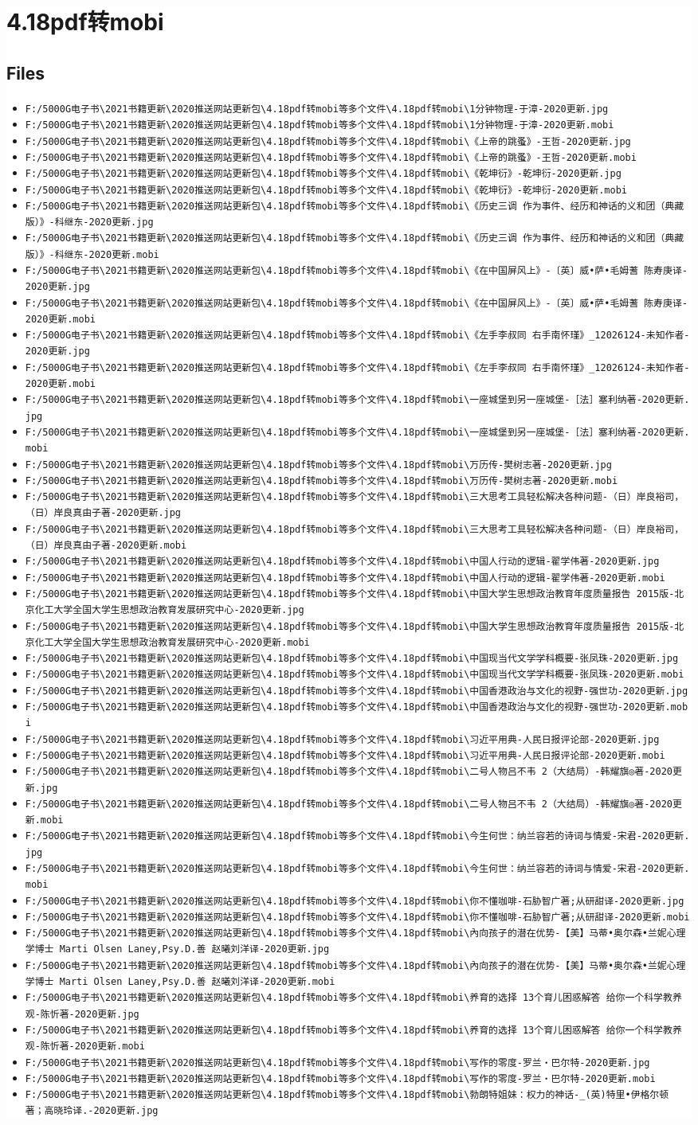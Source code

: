 # 4.18pdf转mobi

## Files

- `F:/5000G电子书\2021书籍更新\2020推送网站更新包\4.18pdf转mobi等多个文件\4.18pdf转mobi\1分钟物理-于漳-2020更新.jpg`
- `F:/5000G电子书\2021书籍更新\2020推送网站更新包\4.18pdf转mobi等多个文件\4.18pdf转mobi\1分钟物理-于漳-2020更新.mobi`
- `F:/5000G电子书\2021书籍更新\2020推送网站更新包\4.18pdf转mobi等多个文件\4.18pdf转mobi\《上帝的跳蚤》-王哲-2020更新.jpg`
- `F:/5000G电子书\2021书籍更新\2020推送网站更新包\4.18pdf转mobi等多个文件\4.18pdf转mobi\《上帝的跳蚤》-王哲-2020更新.mobi`
- `F:/5000G电子书\2021书籍更新\2020推送网站更新包\4.18pdf转mobi等多个文件\4.18pdf转mobi\《乾坤衍》-乾坤衍-2020更新.jpg`
- `F:/5000G电子书\2021书籍更新\2020推送网站更新包\4.18pdf转mobi等多个文件\4.18pdf转mobi\《乾坤衍》-乾坤衍-2020更新.mobi`
- `F:/5000G电子书\2021书籍更新\2020推送网站更新包\4.18pdf转mobi等多个文件\4.18pdf转mobi\《历史三调 作为事件、经历和神话的义和团（典藏版）》-科继东-2020更新.jpg`
- `F:/5000G电子书\2021书籍更新\2020推送网站更新包\4.18pdf转mobi等多个文件\4.18pdf转mobi\《历史三调 作为事件、经历和神话的义和团（典藏版）》-科继东-2020更新.mobi`
- `F:/5000G电子书\2021书籍更新\2020推送网站更新包\4.18pdf转mobi等多个文件\4.18pdf转mobi\《在中国屏风上》-〔英〕威•萨•毛姆蓍 陈寿庚译-2020更新.jpg`
- `F:/5000G电子书\2021书籍更新\2020推送网站更新包\4.18pdf转mobi等多个文件\4.18pdf转mobi\《在中国屏风上》-〔英〕威•萨•毛姆蓍 陈寿庚译-2020更新.mobi`
- `F:/5000G电子书\2021书籍更新\2020推送网站更新包\4.18pdf转mobi等多个文件\4.18pdf转mobi\《左手李叔同 右手南怀瑾》_12026124-未知作者-2020更新.jpg`
- `F:/5000G电子书\2021书籍更新\2020推送网站更新包\4.18pdf转mobi等多个文件\4.18pdf转mobi\《左手李叔同 右手南怀瑾》_12026124-未知作者-2020更新.mobi`
- `F:/5000G电子书\2021书籍更新\2020推送网站更新包\4.18pdf转mobi等多个文件\4.18pdf转mobi\一座城堡到另一座城堡-［法］塞利纳著-2020更新.jpg`
- `F:/5000G电子书\2021书籍更新\2020推送网站更新包\4.18pdf转mobi等多个文件\4.18pdf转mobi\一座城堡到另一座城堡-［法］塞利纳著-2020更新.mobi`
- `F:/5000G电子书\2021书籍更新\2020推送网站更新包\4.18pdf转mobi等多个文件\4.18pdf转mobi\万历传-樊树志著-2020更新.jpg`
- `F:/5000G电子书\2021书籍更新\2020推送网站更新包\4.18pdf转mobi等多个文件\4.18pdf转mobi\万历传-樊树志著-2020更新.mobi`
- `F:/5000G电子书\2021书籍更新\2020推送网站更新包\4.18pdf转mobi等多个文件\4.18pdf转mobi\三大思考工具轻松解决各种问题-（日）岸良裕司，（日）岸良真由子著-2020更新.jpg`
- `F:/5000G电子书\2021书籍更新\2020推送网站更新包\4.18pdf转mobi等多个文件\4.18pdf转mobi\三大思考工具轻松解决各种问题-（日）岸良裕司，（日）岸良真由子著-2020更新.mobi`
- `F:/5000G电子书\2021书籍更新\2020推送网站更新包\4.18pdf转mobi等多个文件\4.18pdf转mobi\中国人行动的逻辑-翟学伟著-2020更新.jpg`
- `F:/5000G电子书\2021书籍更新\2020推送网站更新包\4.18pdf转mobi等多个文件\4.18pdf转mobi\中国人行动的逻辑-翟学伟著-2020更新.mobi`
- `F:/5000G电子书\2021书籍更新\2020推送网站更新包\4.18pdf转mobi等多个文件\4.18pdf转mobi\中国大学生思想政治教育年度质量报告 2015版-北京化工大学全国大学生思想政治教育发展研究中心-2020更新.jpg`
- `F:/5000G电子书\2021书籍更新\2020推送网站更新包\4.18pdf转mobi等多个文件\4.18pdf转mobi\中国大学生思想政治教育年度质量报告 2015版-北京化工大学全国大学生思想政治教育发展研究中心-2020更新.mobi`
- `F:/5000G电子书\2021书籍更新\2020推送网站更新包\4.18pdf转mobi等多个文件\4.18pdf转mobi\中国现当代文学学科概要-张凤珠-2020更新.jpg`
- `F:/5000G电子书\2021书籍更新\2020推送网站更新包\4.18pdf转mobi等多个文件\4.18pdf转mobi\中国现当代文学学科概要-张凤珠-2020更新.mobi`
- `F:/5000G电子书\2021书籍更新\2020推送网站更新包\4.18pdf转mobi等多个文件\4.18pdf转mobi\中国香港政治与文化的视野-强世功-2020更新.jpg`
- `F:/5000G电子书\2021书籍更新\2020推送网站更新包\4.18pdf转mobi等多个文件\4.18pdf转mobi\中国香港政治与文化的视野-强世功-2020更新.mobi`
- `F:/5000G电子书\2021书籍更新\2020推送网站更新包\4.18pdf转mobi等多个文件\4.18pdf转mobi\习近平用典-人民日报评论部-2020更新.jpg`
- `F:/5000G电子书\2021书籍更新\2020推送网站更新包\4.18pdf转mobi等多个文件\4.18pdf转mobi\习近平用典-人民日报评论部-2020更新.mobi`
- `F:/5000G电子书\2021书籍更新\2020推送网站更新包\4.18pdf转mobi等多个文件\4.18pdf转mobi\二号人物吕不韦 2（大结局）-韩耀旗◎著-2020更新.jpg`
- `F:/5000G电子书\2021书籍更新\2020推送网站更新包\4.18pdf转mobi等多个文件\4.18pdf转mobi\二号人物吕不韦 2（大结局）-韩耀旗◎著-2020更新.mobi`
- `F:/5000G电子书\2021书籍更新\2020推送网站更新包\4.18pdf转mobi等多个文件\4.18pdf转mobi\今生何世：纳兰容若的诗词与情爱-宋君-2020更新.jpg`
- `F:/5000G电子书\2021书籍更新\2020推送网站更新包\4.18pdf转mobi等多个文件\4.18pdf转mobi\今生何世：纳兰容若的诗词与情爱-宋君-2020更新.mobi`
- `F:/5000G电子书\2021书籍更新\2020推送网站更新包\4.18pdf转mobi等多个文件\4.18pdf转mobi\你不懂咖啡-石胁智广著;从研甜译-2020更新.jpg`
- `F:/5000G电子书\2021书籍更新\2020推送网站更新包\4.18pdf转mobi等多个文件\4.18pdf转mobi\你不懂咖啡-石胁智广著;从研甜译-2020更新.mobi`
- `F:/5000G电子书\2021书籍更新\2020推送网站更新包\4.18pdf转mobi等多个文件\4.18pdf转mobi\內向孩子的潜在优势-【美】马蒂•奥尔森•兰妮心理学博士 Marti Olsen Laney,Psy.D.善 赵曦刘洋译-2020更新.jpg`
- `F:/5000G电子书\2021书籍更新\2020推送网站更新包\4.18pdf转mobi等多个文件\4.18pdf转mobi\內向孩子的潜在优势-【美】马蒂•奥尔森•兰妮心理学博士 Marti Olsen Laney,Psy.D.善 赵曦刘洋译-2020更新.mobi`
- `F:/5000G电子书\2021书籍更新\2020推送网站更新包\4.18pdf转mobi等多个文件\4.18pdf转mobi\养育的选择 13个育儿困惑解答 给你一个科学教养观-陈忻著-2020更新.jpg`
- `F:/5000G电子书\2021书籍更新\2020推送网站更新包\4.18pdf转mobi等多个文件\4.18pdf转mobi\养育的选择 13个育儿困惑解答 给你一个科学教养观-陈忻著-2020更新.mobi`
- `F:/5000G电子书\2021书籍更新\2020推送网站更新包\4.18pdf转mobi等多个文件\4.18pdf转mobi\写作的零度-罗兰・巴尔特-2020更新.jpg`
- `F:/5000G电子书\2021书籍更新\2020推送网站更新包\4.18pdf转mobi等多个文件\4.18pdf转mobi\写作的零度-罗兰・巴尔特-2020更新.mobi`
- `F:/5000G电子书\2021书籍更新\2020推送网站更新包\4.18pdf转mobi等多个文件\4.18pdf转mobi\勃朗特姐妹：权力的神话-_(英)特里•伊格尔顿 著；高晓玲译.-2020更新.jpg`